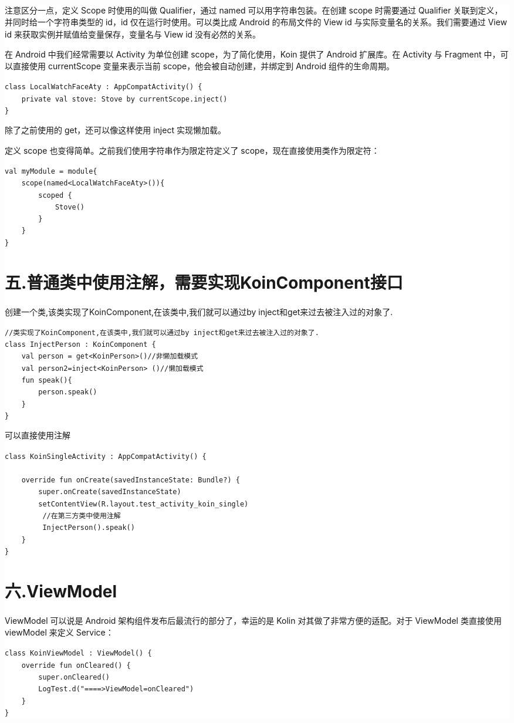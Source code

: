 注意区分一点，定义 Scope 时使用的叫做 Qualifier，通过 named 可以用字符串包装。在创建 scope 时需要通过 Qualifier 关联到定义，并同时给一个字符串类型的 id，id 仅在运行时使用。可以类比成 Android 的布局文件的 View id 与实际变量名的关系。我们需要通过 View id 来获取实例并赋值给变量保存，变量名与 View id 没有必然的关系。

在 Android 中我们经常需要以 Activity 为单位创建 scope，为了简化使用，Koin 提供了 Android 扩展库。在 Activity 与 Fragment 中，可以直接使用 currentScope 变量来表示当前 scope，他会被自动创建，并绑定到 Android 组件的生命周期。

```
class LocalWatchFaceAty : AppCompatActivity() {
    private val stove: Stove by currentScope.inject()
}
```
除了之前使用的 get，还可以像这样使用 inject 实现懒加载。

定义 scope 也变得简单。之前我们使用字符串作为限定符定义了 scope，现在直接使用类作为限定符：

```
val myModule = module{
    scope(named<LocalWatchFaceAty>()){
        scoped {
            Stove()
        }
    }
}
```



# 五.普通类中使用注解，需要实现KoinComponent接口

创建一个类,该类实现了KoinComponent,在该类中,我们就可以通过by inject和get来过去被注入过的对象了.
```
//类实现了KoinComponent,在该类中,我们就可以通过by inject和get来过去被注入过的对象了.
class InjectPerson : KoinComponent {
    val person = get<KoinPerson>()//非懒加载模式
    val person2=inject<KoinPerson> ()//懒加载模式
    fun speak(){
        person.speak()
    }
}
```
可以直接使用注解
```
class KoinSingleActivity : AppCompatActivity() {
    
    override fun onCreate(savedInstanceState: Bundle?) {
        super.onCreate(savedInstanceState)
        setContentView(R.layout.test_activity_koin_single)
         //在第三方类中使用注解
         InjectPerson().speak()
    }
}
```

# 六.ViewModel
ViewModel 可以说是 Android 架构组件发布后最流行的部分了，幸运的是 Kolin 对其做了非常方便的适配。对于 ViewModel 类直接使用 viewModel 来定义 Service：
```
class KoinViewModel : ViewModel() {
    override fun onCleared() {
        super.onCleared()
        LogTest.d("====>ViewModel=onCleared")
    }
}
```
